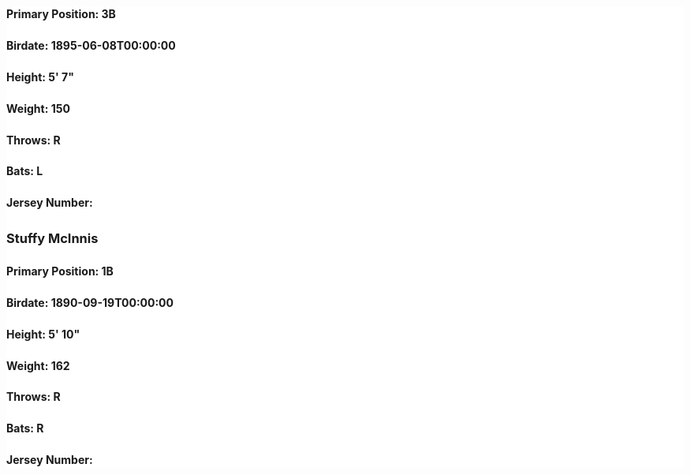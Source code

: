 #### Primary Position: 3B
#### Birdate: 1895-06-08T00:00:00
#### Height: 5' 7"
#### Weight: 150
#### Throws: R
#### Bats: L
#### Jersey Number: 
### Stuffy McInnis
#### Primary Position: 1B
#### Birdate: 1890-09-19T00:00:00
#### Height: 5' 10"
#### Weight: 162
#### Throws: R
#### Bats: R
#### Jersey Number: 